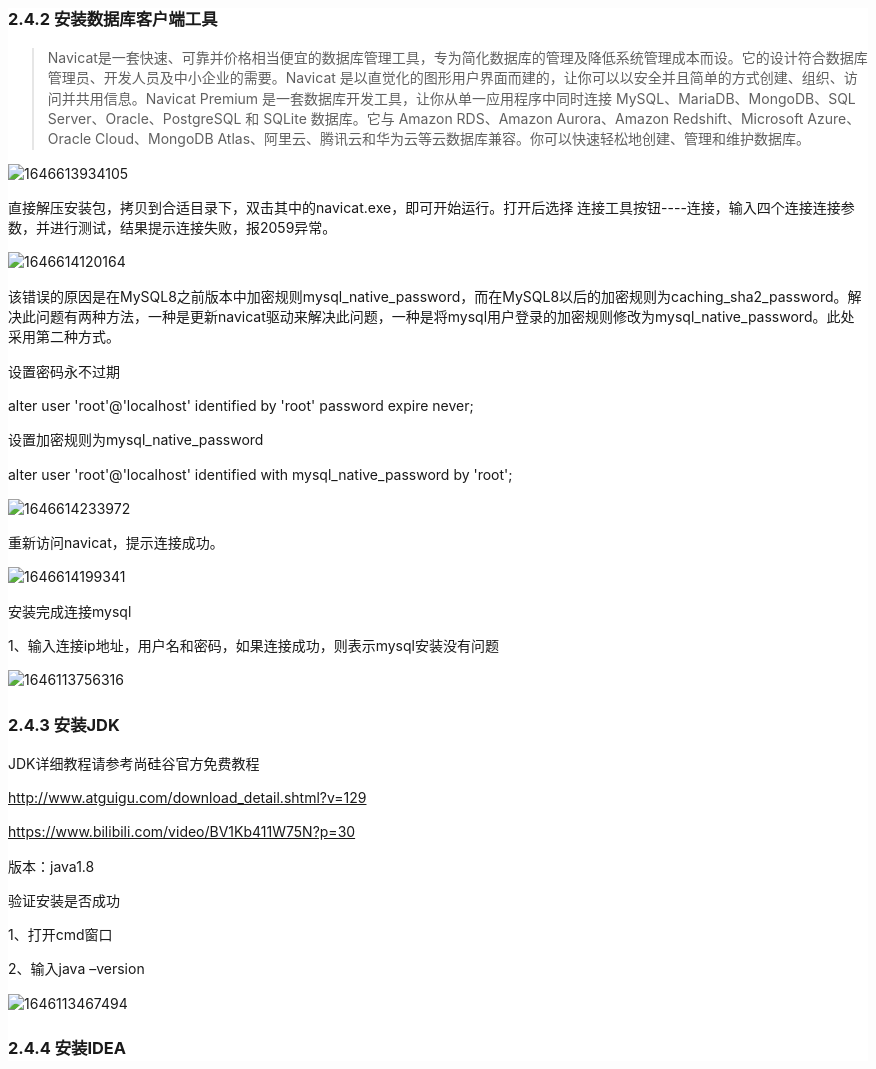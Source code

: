 ### 2.4.2 安装数据库客户端工具

> Navicat是一套快速、可靠并价格相当便宜的数据库管理工具，专为简化数据库的管理及降低系统管理成本而设。它的设计符合数据库管理员、开发人员及中小企业的需要。Navicat 是以直觉化的图形用户界面而建的，让你可以以安全并且简单的方式创建、组织、访问并共用信息。Navicat Premium 是一套数据库开发工具，让你从单一应用程序中同时连接 MySQL、MariaDB、MongoDB、SQL Server、Oracle、PostgreSQL 和 SQLite 数据库。它与 Amazon RDS、Amazon Aurora、Amazon Redshift、Microsoft Azure、Oracle Cloud、MongoDB Atlas、阿里云、腾讯云和华为云等云数据库兼容。你可以快速轻松地创建、管理和维护数据库。

![1646613934105](http://yuquemd.s3-us-east-1.ossfiles.com/2023/01/c36a8a746a6132bdc746a0bf1922d14d.png)

直接解压安装包，拷贝到合适目录下，双击其中的navicat.exe，即可开始运行。打开后选择 连接工具按钮----连接，输入四个连接连接参数，并进行测试，结果提示连接失败，报2059异常。

![1646614120164](http://yuquemd.s3-us-east-1.ossfiles.com/2023/01/6075e63d90196421c7e4da8ff26d01c1.png)

该错误的原因是在MySQL8之前版本中加密规则mysql_native_password，而在MySQL8以后的加密规则为caching_sha2_password。解决此问题有两种方法，一种是更新navicat驱动来解决此问题，一种是将mysql用户登录的加密规则修改为mysql_native_password。此处采用第二种方式。

设置密码永不过期

alter user 'root'@'localhost' identified by 'root' password expire never;

设置加密规则为mysql_native_password

alter user 'root'@'localhost' identified with mysql_native_password by 'root';

![1646614233972](http://yuquemd.s3-us-east-1.ossfiles.com/2023/01/1b25c5577b31c46a4b8e947fe4e29d8d.png)

重新访问navicat，提示连接成功。

![1646614199341](http://yuquemd.s3-us-east-1.ossfiles.com/2023/01/824229b99f9ffeadf33263995a2a4c3a.png)





安装完成连接mysql

1、输入连接ip地址，用户名和密码，如果连接成功，则表示mysql安装没有问题

![1646113756316](http://yuquemd.s3-us-east-1.ossfiles.com/2023/01/93d0d7843be4fcec6db69d50cf3080c2.png)

### 2.4.3 安装JDK

JDK详细教程请参考尚硅谷官方免费教程

http://www.atguigu.com/download_detail.shtml?v=129

https://www.bilibili.com/video/BV1Kb411W75N?p=30

版本：java1.8

验证安装是否成功

1、打开cmd窗口

2、输入java –version

![1646113467494](http://yuquemd.s3-us-east-1.ossfiles.com/2023/01/b8a4a75f8fcc3c1ddd0af253ebc74682.png)

### 2.4.4 安装IDEA
